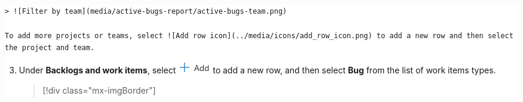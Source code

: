     > ![Filter by team](media/active-bugs-report/active-bugs-team.png)

    To add more projects or teams, select ![Add row icon](../media/icons/add_row_icon.png) to add a new row and then select the project and team. 

3. Under **Backlogs and work items**, select ![Add row icon](../media/icons/add_row_icon.png) to add a new row, and then select **Bug** from the list of work items types.

    > [!div class="mx-imgBorder"]